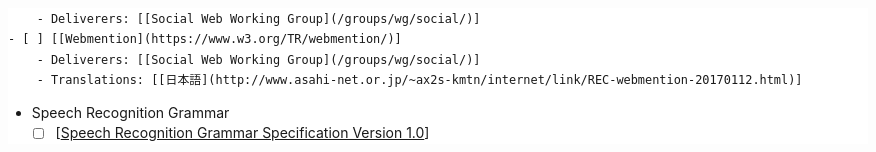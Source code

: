         - Deliverers: [[Social Web Working Group](/groups/wg/social/)]
    - [ ] [[Webmention](https://www.w3.org/TR/webmention/)] 
        - Deliverers: [[Social Web Working Group](/groups/wg/social/)]
        - Translations: [[日本語](http://www.asahi-net.or.jp/~ax2s-kmtn/internet/link/REC-webmention-20170112.html)]
- Speech Recognition Grammar
    - [ ] [[Speech Recognition Grammar Specification Version 1.0](https://www.w3.org/TR/speech-grammar/)] 
